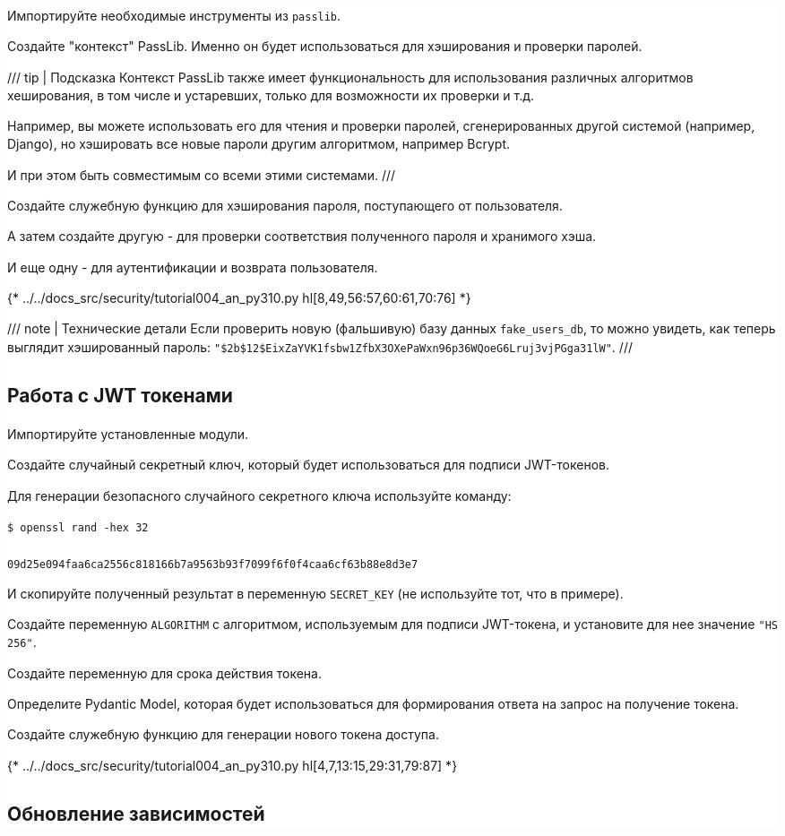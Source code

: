 Импортируйте необходимые инструменты из `passlib`.

Создайте "контекст" PassLib. Именно он будет использоваться для хэширования и проверки паролей.

/// tip | Подсказка
Контекст PassLib также имеет функциональность для использования различных алгоритмов хеширования, в том числе и устаревших, только для возможности их проверки и т.д.

Например, вы можете использовать его для чтения и проверки паролей, сгенерированных другой системой (например, Django), но хэшировать все новые пароли другим алгоритмом, например Bcrypt.

И при этом быть совместимым со всеми этими системами.
///

Создайте служебную функцию для хэширования пароля, поступающего от пользователя.

А затем создайте другую - для проверки соответствия полученного пароля и хранимого хэша.

И еще одну - для аутентификации и возврата пользователя.

{* ../../docs_src/security/tutorial004_an_py310.py hl[8,49,56:57,60:61,70:76] *}

/// note | Технические детали
Если проверить новую (фальшивую) базу данных `fake_users_db`, то можно увидеть, как теперь выглядит хэшированный пароль: `"$2b$12$EixZaYVK1fsbw1ZfbX3OXePaWxn96p36WQoeG6Lruj3vjPGga31lW"`.
///

## Работа с JWT токенами

Импортируйте установленные модули.

Создайте случайный секретный ключ, который будет использоваться для подписи JWT-токенов.

Для генерации безопасного случайного секретного ключа используйте команду:

<div class="termy">

```console
$ openssl rand -hex 32

09d25e094faa6ca2556c818166b7a9563b93f7099f6f0f4caa6cf63b88e8d3e7
```

</div>

И скопируйте полученный результат в переменную `SECRET_KEY` (не используйте тот, что в примере).

Создайте переменную `ALGORITHM` с алгоритмом, используемым для подписи JWT-токена, и установите для нее значение `"HS256"`.

Создайте переменную для срока действия токена.

Определите Pydantic Model, которая будет использоваться для формирования ответа на запрос на получение токена.

Создайте служебную функцию для генерации нового токена доступа.

{* ../../docs_src/security/tutorial004_an_py310.py hl[4,7,13:15,29:31,79:87] *}

## Обновление зависимостей
